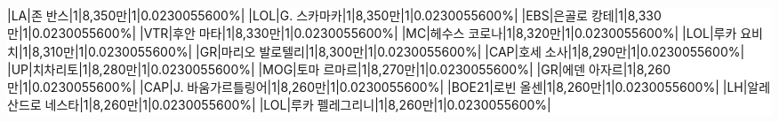 |LA|존 반스|1|8,350만|1|0.0230055600%|
|LOL|G. 스카마카|1|8,350만|1|0.0230055600%|
|EBS|은골로 캉테|1|8,330만|1|0.0230055600%|
|VTR|후안 마타|1|8,330만|1|0.0230055600%|
|MC|헤수스 코로나|1|8,320만|1|0.0230055600%|
|LOL|루카 요비치|1|8,310만|1|0.0230055600%|
|GR|마리오 발로텔리|1|8,300만|1|0.0230055600%|
|CAP|호세 소사|1|8,290만|1|0.0230055600%|
|UP|치차리토|1|8,280만|1|0.0230055600%|
|MOG|토마 르마르|1|8,270만|1|0.0230055600%|
|GR|에덴 아자르|1|8,260만|1|0.0230055600%|
|CAP|J. 바움가르틀링어|1|8,260만|1|0.0230055600%|
|BOE21|로빈 올센|1|8,260만|1|0.0230055600%|
|LH|알레산드로 네스타|1|8,260만|1|0.0230055600%|
|LOL|루카 펠레그리니|1|8,260만|1|0.0230055600%|
